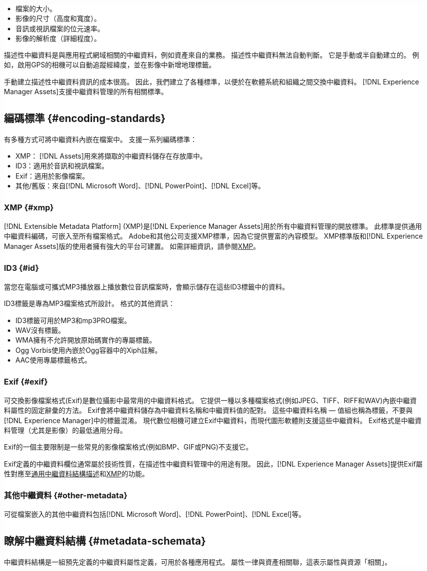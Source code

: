 * 檔案的大小。
* 影像的尺寸（高度和寬度）。
* 音訊或視訊檔案的位元速率。
* 影像的解析度（詳細程度）。

描述性中繼資料是與應用程式網域相關的中繼資料，例如資產來自的業務。 描述性中繼資料無法自動判斷。 它是手動或半自動建立的。 例如，啟用GPS的相機可以自動追蹤經緯度，並在影像中新增地理標籤。

手動建立描述性中繼資料資訊的成本很高。 因此，我們建立了各種標準，以便於在軟體系統和組織之間交換中繼資料。 [!DNL Experience Manager Assets]支援中繼資料管理的所有相關標準。

## 編碼標準 {#encoding-standards}

有多種方式可將中繼資料內嵌在檔案中。 支援一系列編碼標準：

* XMP： [!DNL Assets]用來將擷取的中繼資料儲存在存放庫中。
* ID3：適用於音訊和視訊檔案。
* Exif：適用於影像檔案。
* 其他/舊版：來自[!DNL Microsoft Word]、[!DNL PowerPoint]、[!DNL Excel]等。

### XMP {#xmp}

[!DNL Extensible Metadata Platform] (XMP)是[!DNL Experience Manager Assets]用於所有中繼資料管理的開放標準。 此標準提供通用中繼資料編碼，可嵌入至所有檔案格式。 Adobe和其他公司支援XMP標準，因為它提供豐富的內容模型。 XMP標準版和[!DNL Experience Manager Assets]版的使用者擁有強大的平台可建置。 如需詳細資訊，請參閱[XMP](https://www.adobe.com/products/xmp.html)。

### ID3 {#id}

當您在電腦或可攜式MP3播放器上播放數位音訊檔案時，會顯示儲存在這些ID3標籤中的資料。

ID3標籤是專為MP3檔案格式所設計。 格式的其他資訊：

* ID3標籤可用於MP3和mp3PRO檔案。
* WAV沒有標籤。
* WMA擁有不允許開放原始碼實作的專屬標籤。
* Ogg Vorbis使用內嵌於Ogg容器中的Xiph註解。
* AAC使用專屬標籤格式。

### Exif {#exif}

可交換影像檔案格式(Exif)是數位攝影中最常用的中繼資料格式。 它提供一種以多種檔案格式(例如JPEG、TIFF、RIFF和WAV)內嵌中繼資料屬性的固定辭彙的方法。 Exif會將中繼資料儲存為中繼資料名稱和中繼資料值的配對。 這些中繼資料名稱 — 值組也稱為標籤，不要與[!DNL Experience Manager]中的標籤混淆。 現代數位相機可建立Exif中繼資料，而現代圖形軟體則支援這些中繼資料。 Exif格式是中繼資料管理（尤其是影像）的最低通用分母。

Exif的一個主要限制是一些常見的影像檔案格式(例如BMP、GIF或PNG)不支援它。

Exif定義的中繼資料欄位通常屬於技術性質，在描述性中繼資料管理中的用途有限。 因此，[!DNL Experience Manager Assets]提供Exif屬性對應至[通用中繼資料結構描述](metadata-schemas.md)和[XMP](xmp-writeback.md)的功能。

### 其他中繼資料 {#other-metadata}

可從檔案嵌入的其他中繼資料包括[!DNL Microsoft Word]、[!DNL PowerPoint]、[!DNL Excel]等。

## 瞭解中繼資料結構 {#metadata-schemata}

中繼資料結構是一組預先定義的中繼資料屬性定義，可用於各種應用程式。 屬性一律與資產相關聯，這表示屬性與資源「相關」。
